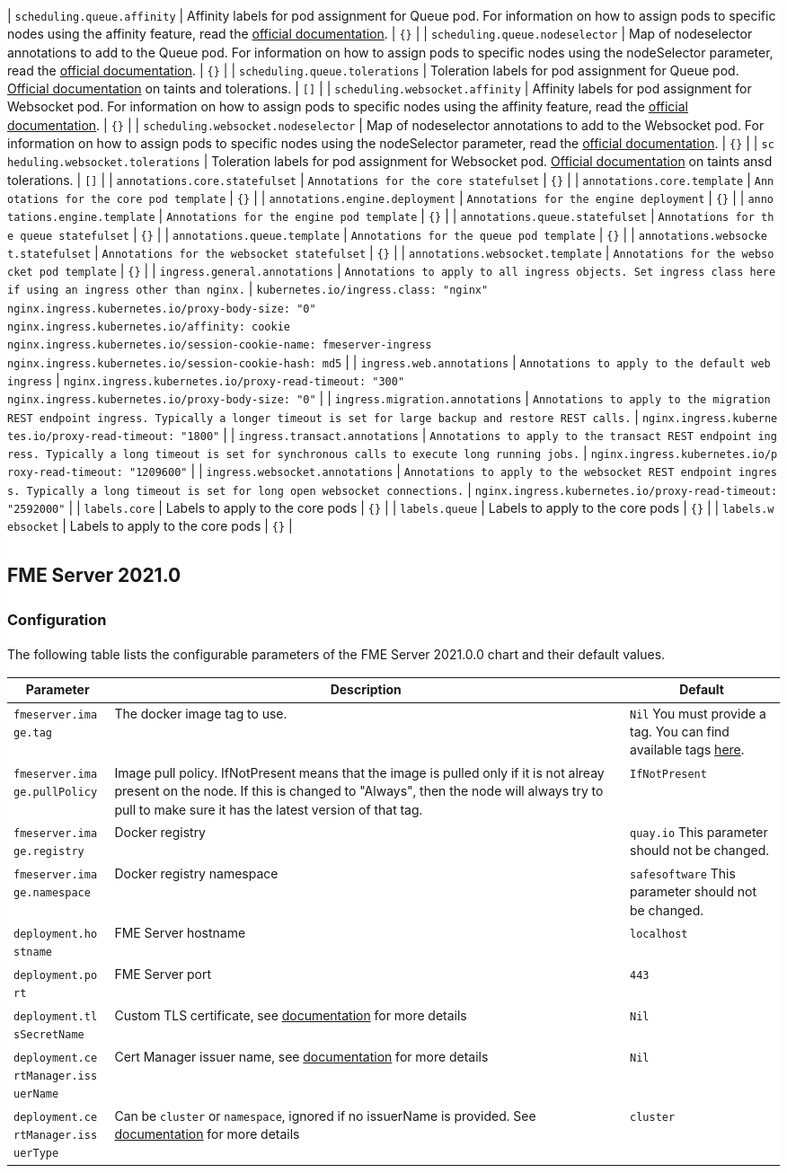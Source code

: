 | `scheduling.queue.affinity` | Affinity labels for pod assignment for Queue pod. For information on how to assign pods to specific nodes using the affinity feature, read the [official documentation](https://kubernetes.io/docs/concepts/configuration/assign-pod-node/). | `{}` |
| `scheduling.queue.nodeselector` | Map of nodeselector annotations to add to the Queue pod. For information on how to assign pods to specific nodes using the nodeSelector parameter, read the [official documentation](https://kubernetes.io/docs/concepts/configuration/assign-pod-node/). | `{}` |
| `scheduling.queue.tolerations` | Toleration labels for pod assignment for Queue pod. [Official documentation](https://kubernetes.io/docs/concepts/configuration/taint-and-toleration/) on taints and tolerations. | `[]` |
| `scheduling.websocket.affinity` | Affinity labels for pod assignment for Websocket pod. For information on how to assign pods to specific nodes using the affinity feature, read the [official documentation](https://kubernetes.io/docs/concepts/configuration/assign-pod-node/). | `{}` |
| `scheduling.websocket.nodeselector` | Map of nodeselector  annotations to add to the Websocket pod. For information on how to assign pods to specific nodes using the nodeSelector parameter, read the [official documentation](https://kubernetes.io/docs/concepts/configuration/assign-pod-node/). | `{}` |
| `scheduling.websocket.tolerations` | Toleration labels for pod assignment for Websocket pod. [Official documentation](https://kubernetes.io/docs/concepts/configuration/taint-and-toleration/) on taints ansd tolerations. | `[]` |
| `annotations.core.statefulset` | `Annotations for the core statefulset` | `{}` |
| `annotations.core.template` | `Annotations for the core pod template` | `{}` |
| `annotations.engine.deployment` | `Annotations for the engine deployment` | `{}` |
| `annotations.engine.template` | `Annotations for the engine pod template` | `{}` |
| `annotations.queue.statefulset` | `Annotations for the queue statefulset` | `{}` |
| `annotations.queue.template` | `Annotations for the queue pod template` | `{}` |
| `annotations.websocket.statefulset` | `Annotations for the websocket statefulset` | `{}` |
| `annotations.websocket.template` | `Annotations for the websocket pod template` | `{}` |
| `ingress.general.annotations` | `Annotations to apply to all ingress objects. Set ingress class here if using an ingress other than nginx.` | `kubernetes.io/ingress.class: "nginx"`<br/>`nginx.ingress.kubernetes.io/proxy-body-size: "0"`<br/>`nginx.ingress.kubernetes.io/affinity: cookie`<br/>`nginx.ingress.kubernetes.io/session-cookie-name: fmeserver-ingress`<br/>`nginx.ingress.kubernetes.io/session-cookie-hash: md5` |
| `ingress.web.annotations` | `Annotations to apply to the default web ingress` | `nginx.ingress.kubernetes.io/proxy-read-timeout: "300"`<br/>`nginx.ingress.kubernetes.io/proxy-body-size: "0"` |
| `ingress.migration.annotations` | `Annotations to apply to the migration REST endpoint ingress. Typically a longer timeout is set for large backup and restore REST calls.` | `nginx.ingress.kubernetes.io/proxy-read-timeout: "1800"` |
| `ingress.transact.annotations` | `Annotations to apply to the transact REST endpoint ingress. Typically a long timeout is set for synchronous calls to execute long running jobs.` | `nginx.ingress.kubernetes.io/proxy-read-timeout: "1209600"` |
| `ingress.websocket.annotations` | `Annotations to apply to the websocket REST endpoint ingress. Typically a long timeout is set for long open websocket connections.` | `nginx.ingress.kubernetes.io/proxy-read-timeout: "2592000"` |
| `labels.core` | Labels to apply to the core pods | `{}` |
| `labels.queue` | Labels to apply to the core pods | `{}` |
| `labels.websocket` | Labels to apply to the core pods | `{}` |

## FME Server 2021.0

### Configuration

The following table lists the configurable parameters of the FME Server 2021.0.0 chart and their default values.

|      Parameter      |               Description             |                    Default                |
|---------------------|---------------------------------------|-------------------------------------------|
| `fmeserver.image.tag` | The docker image tag to use. |  `Nil` You must provide a tag. You can find available tags [here](http://fme.ly/k8s). |
| `fmeserver.image.pullPolicy` | Image pull policy. IfNotPresent means that the image is pulled only if it is not alreay present on the node. If this is changed to "Always", then the node will always try to pull to make sure it has the latest version of that tag. | `IfNotPresent` |
| `fmeserver.image.registry` | Docker registry | `quay.io` This parameter should not be changed. |
| `fmeserver.image.namespace` | Docker registry namespace | `safesoftware` This parameter should not be changed. |
| `deployment.hostname` | FME Server hostname | `localhost` |
| `deployment.port` | FME Server port | `443` |
| `deployment.tlsSecretName` | Custom TLS certificate, see [documentation](http://docs.safe.com/fme/2021.0/html/FME_Server_Documentation/AdminGuide/Kubernetes/Kubernetes-Deploying-with-Custom-Certificate.htm) for more details | `Nil` |
| `deployment.certManager.issuerName` | Cert Manager issuer name, see [documentation](http://docs.safe.com/fme/2021.0/html/FME_Server_Documentation/AdminGuide/Kubernetes/Kubernetes-Deploying-with-Custom-Certificate.htm) for more details | `Nil` |
| `deployment.certManager.issuerType` | Can be `cluster` or `namespace`, ignored if no issuerName is provided. See [documentation](http://docs.safe.com/fme/2021.0/html/FME_Server_Documentation/AdminGuide/Kubernetes/Kubernetes-Deploying-with-Custom-Certificate.htm) for more details | `cluster` |